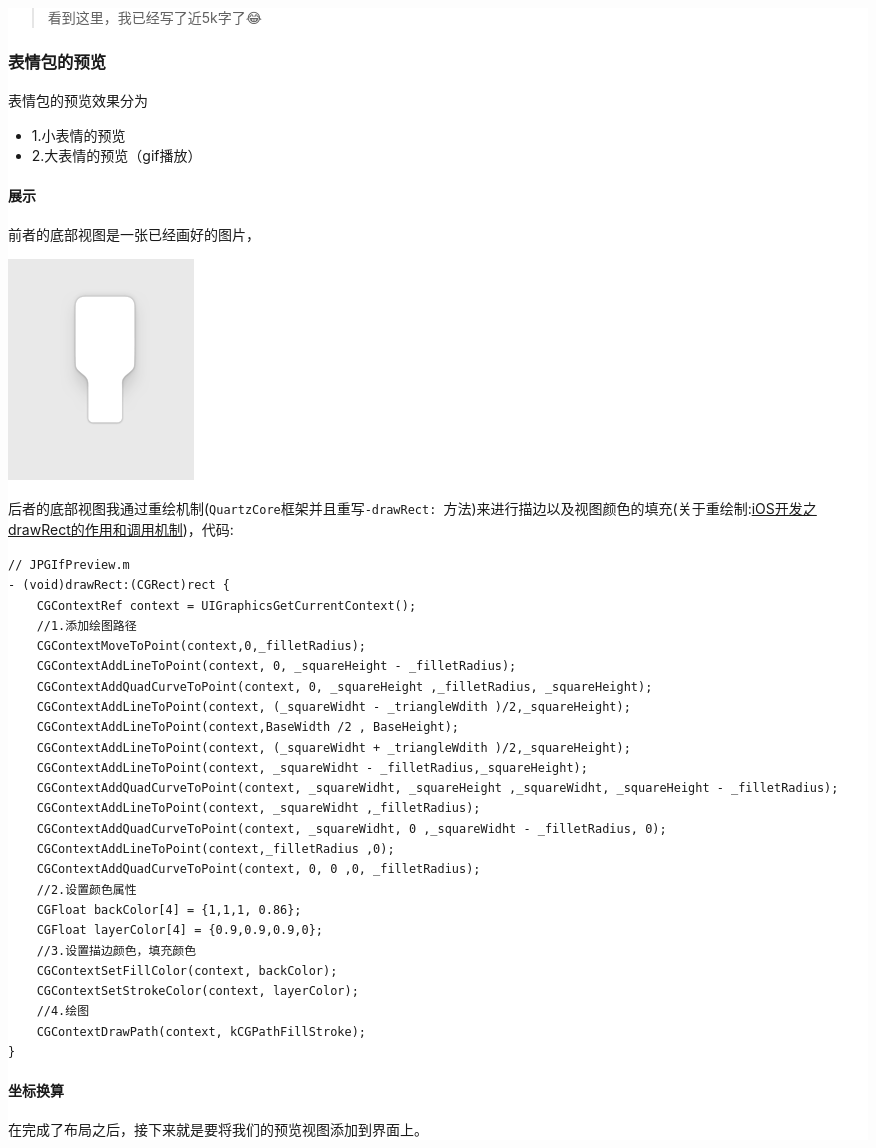 > 看到这里，我已经写了近5k字了😂
### 表情包的预览

表情包的预览效果分为
- 1.小表情的预览
- 2.大表情的预览（gif播放）

#### 展示
前者的底部视图是一张已经画好的图片，

![小表情包的底部视图](/images/02_post/xiaobiaoqingdibushitu.jpg)

后者的底部视图我通过重绘机制(`QuartzCore`框架并且重写`-drawRect: `方法)来进行描边以及视图颜色的填充(关于重绘制:[iOS开发之drawRect的作用和调用机制](https://blog.csdn.net/xiaoxiaobukuang/article/details/51594157))，代码:

```
// JPGIfPreview.m
- (void)drawRect:(CGRect)rect {
    CGContextRef context = UIGraphicsGetCurrentContext();
    //1.添加绘图路径
    CGContextMoveToPoint(context,0,_filletRadius);
    CGContextAddLineToPoint(context, 0, _squareHeight - _filletRadius);
    CGContextAddQuadCurveToPoint(context, 0, _squareHeight ,_filletRadius, _squareHeight);
    CGContextAddLineToPoint(context, (_squareWidht - _triangleWdith )/2,_squareHeight);
    CGContextAddLineToPoint(context,BaseWidth /2 , BaseHeight);
    CGContextAddLineToPoint(context, (_squareWidht + _triangleWdith )/2,_squareHeight);
    CGContextAddLineToPoint(context, _squareWidht - _filletRadius,_squareHeight);
    CGContextAddQuadCurveToPoint(context, _squareWidht, _squareHeight ,_squareWidht, _squareHeight - _filletRadius);
    CGContextAddLineToPoint(context, _squareWidht ,_filletRadius);
    CGContextAddQuadCurveToPoint(context, _squareWidht, 0 ,_squareWidht - _filletRadius, 0);
    CGContextAddLineToPoint(context,_filletRadius ,0);
    CGContextAddQuadCurveToPoint(context, 0, 0 ,0, _filletRadius);
    //2.设置颜色属性
    CGFloat backColor[4] = {1,1,1, 0.86};
    CGFloat layerColor[4] = {0.9,0.9,0.9,0};
    //3.设置描边颜色，填充颜色
    CGContextSetFillColor(context, backColor);
    CGContextSetStrokeColor(context, layerColor);
    //4.绘图
    CGContextDrawPath(context, kCGPathFillStroke);
}
```
#### 坐标换算
在完成了布局之后，接下来就是要将我们的预览视图添加到界面上。
